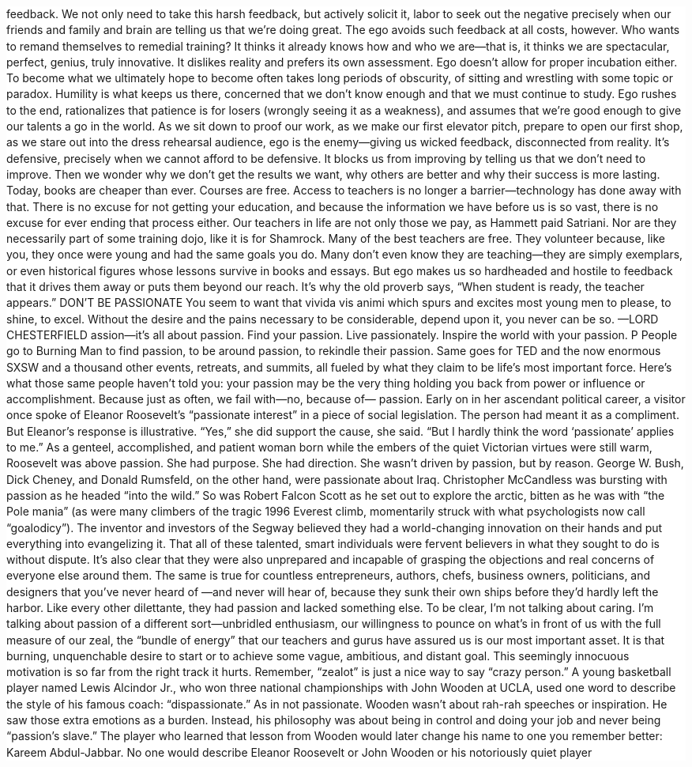 feedback. We not only need to take this harsh feedback, but actively solicit it, labor to seek out the negative precisely when our friends and family and brain are telling us that we’re doing great. The ego avoids such feedback at all costs, however. Who wants to remand themselves to remedial training? It thinks it already knows how and who we are—that is, it thinks we are spectacular, perfect, genius, truly innovative. It dislikes reality and prefers its own assessment. Ego doesn’t allow for proper incubation either. To become what we ultimately hope to become often takes long periods of obscurity, of sitting and wrestling with some topic or paradox. Humility is what keeps us there, concerned that we don’t know enough and that we must continue to study. Ego rushes to the end, rationalizes that patience is for losers (wrongly seeing it as a weakness), and assumes that we’re good enough to give our talents a go in the world. As we sit down to proof our work, as we make our first elevator pitch, prepare to open our first shop, as we stare out into the dress rehearsal audience, ego is the enemy—giving us wicked feedback, disconnected from reality. It’s defensive, precisely when we cannot afford to be defensive. It blocks us from improving by telling us that we don’t need to improve. Then we wonder why we don’t get the results we want, why others are better and why their success is more lasting. Today, books are cheaper than ever. Courses are free. Access to teachers is no longer a barrier—technology has done away with that. There is no excuse for not getting your education, and because the information we have before us is so vast, there is no excuse for ever ending that process either. Our teachers in life are not only those we pay, as Hammett paid Satriani. Nor are they necessarily part of some training dojo, like it is for Shamrock. Many of the best teachers are free. They volunteer because, like you, they once were young and had the same goals you do. Many don’t even know they are teaching—they are simply exemplars, or even historical figures whose lessons survive in books and essays. But ego makes us so hardheaded and hostile to feedback that it drives them away or puts them beyond our reach. It’s why the old proverb says, “When student is ready, the teacher appears.” DON’T BE PASSIONATE You seem to want that vivida vis animi which spurs and excites most young men to please, to shine, to excel. Without the desire and the pains necessary to be considerable, depend upon it, you never can be so. —LORD CHESTERFIELD assion—it’s all about passion. Find your passion. Live passionately. Inspire the world with your passion. P People go to Burning Man to find passion, to be around passion, to rekindle their passion. Same goes for TED and the now enormous SXSW and a thousand other events, retreats, and summits, all fueled by what they claim to be life’s most important force. Here’s what those same people haven’t told you: your passion may be the very thing holding you back from power or influence or accomplishment. Because just as often, we fail with—no, because of— passion. Early on in her ascendant political career, a visitor once spoke of Eleanor Roosevelt’s “passionate interest” in a piece of social legislation. The person had meant it as a compliment. But Eleanor’s response is illustrative. “Yes,” she did support the cause, she said. “But I hardly think the word ‘passionate’ applies to me.” As a genteel, accomplished, and patient woman born while the embers of the quiet Victorian virtues were still warm, Roosevelt was above passion. She had purpose. She had direction. She wasn’t driven by passion, but by reason. George W. Bush, Dick Cheney, and Donald Rumsfeld, on the other hand, were passionate about Iraq. Christopher McCandless was bursting with passion as he headed “into the wild.” So was Robert Falcon Scott as he set out to explore the arctic, bitten as he was with “the Pole mania” (as were many climbers of the tragic 1996 Everest climb, momentarily struck with what psychologists now call “goalodicy”). The inventor and investors of the Segway believed they had a world-changing innovation on their hands and put everything into evangelizing it. That all of these talented, smart individuals were fervent believers in what they sought to do is without dispute. It’s also clear that they were also unprepared and incapable of grasping the objections and real concerns of everyone else around them. The same is true for countless entrepreneurs, authors, chefs, business owners, politicians, and designers that you’ve never heard of —and never will hear of, because they sunk their own ships before they’d hardly left the harbor. Like every other dilettante, they had passion and lacked something else. To be clear, I’m not talking about caring. I’m talking about passion of a different sort—unbridled enthusiasm, our willingness to pounce on what’s in front of us with the full measure of our zeal, the “bundle of energy” that our teachers and gurus have assured us is our most important asset. It is that burning, unquenchable desire to start or to achieve some vague, ambitious, and distant goal. This seemingly innocuous motivation is so far from the right track it hurts. Remember, “zealot” is just a nice way to say “crazy person.” A young basketball player named Lewis Alcindor Jr., who won three national championships with John Wooden at UCLA, used one word to describe the style of his famous coach: “dispassionate.” As in not passionate. Wooden wasn’t about rah-rah speeches or inspiration. He saw those extra emotions as a burden. Instead, his philosophy was about being in control and doing your job and never being “passion’s slave.” The player who learned that lesson from Wooden would later change his name to one you remember better: Kareem Abdul-Jabbar. No one would describe Eleanor Roosevelt or John Wooden or his notoriously quiet player